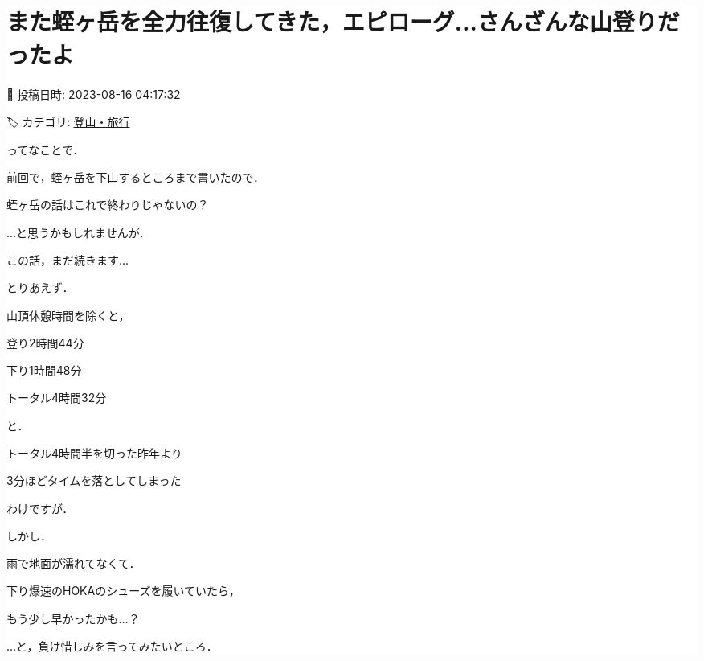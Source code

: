 # また蛭ヶ岳を全力往復してきた，エピローグ…さんざんな山登りだったよ

📅 投稿日時: 2023-08-16 04:17:32

🏷️ カテゴリ: [登山・旅行](c1d637a11a25b457ac978d197adbdafc5.md)

ってなことで．


[前回](e02c9c2551553fd5d53503c0c35107f93.md)で，蛭ヶ岳を下山するところまで書いたので．


蛭ヶ岳の話はこれで終わりじゃないの？


…と思うかもしれませんが．


この話，まだ続きます…





とりあえず．


山頂休憩時間を除くと，


登り2時間44分


下り1時間48分


トータル4時間32分


と．


トータル4時間半を切った昨年より


3分ほどタイムを落としてしまった


わけですが．





しかし．


雨で地面が濡れてなくて．


下り爆速のHOKAのシューズを履いていたら，


もう少し早かったかも…？


…と，負け惜しみを言ってみたいところ．




